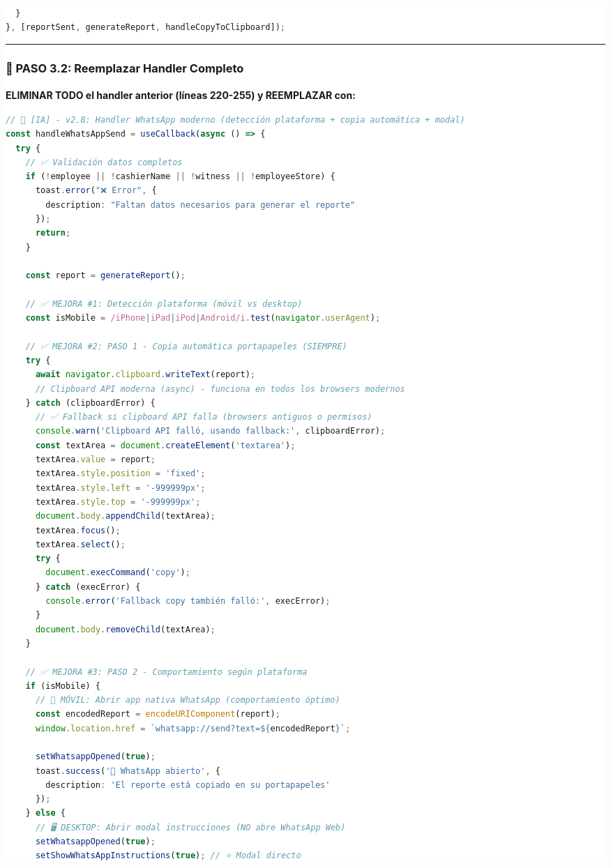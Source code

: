 ```typescript
  }
}, [reportSent, generateReport, handleCopyToClipboard]);
```

---

### 🔧 PASO 3.2: Reemplazar Handler Completo

**ELIMINAR TODO el handler anterior (líneas 220-255) y REEMPLAZAR con:**

```typescript
// 🤖 [IA] - v2.8: Handler WhatsApp moderno (detección plataforma + copia automática + modal)
const handleWhatsAppSend = useCallback(async () => {
  try {
    // ✅ Validación datos completos
    if (!employee || !cashierName || !witness || !employeeStore) {
      toast.error("❌ Error", {
        description: "Faltan datos necesarios para generar el reporte"
      });
      return;
    }

    const report = generateReport();

    // ✅ MEJORA #1: Detección plataforma (móvil vs desktop)
    const isMobile = /iPhone|iPad|iPod|Android/i.test(navigator.userAgent);

    // ✅ MEJORA #2: PASO 1 - Copia automática portapapeles (SIEMPRE)
    try {
      await navigator.clipboard.writeText(report);
      // Clipboard API moderna (async) - funciona en todos los browsers modernos
    } catch (clipboardError) {
      // ✅ Fallback si clipboard API falla (browsers antiguos o permisos)
      console.warn('Clipboard API falló, usando fallback:', clipboardError);
      const textArea = document.createElement('textarea');
      textArea.value = report;
      textArea.style.position = 'fixed';
      textArea.style.left = '-999999px';
      textArea.style.top = '-999999px';
      document.body.appendChild(textArea);
      textArea.focus();
      textArea.select();
      try {
        document.execCommand('copy');
      } catch (execError) {
        console.error('Fallback copy también falló:', execError);
      }
      document.body.removeChild(textArea);
    }

    // ✅ MEJORA #3: PASO 2 - Comportamiento según plataforma
    if (isMobile) {
      // 📱 MÓVIL: Abrir app nativa WhatsApp (comportamiento óptimo)
      const encodedReport = encodeURIComponent(report);
      window.location.href = `whatsapp://send?text=${encodedReport}`;

      setWhatsappOpened(true);
      toast.success('📱 WhatsApp abierto', {
        description: 'El reporte está copiado en su portapapeles'
      });
    } else {
      // 🖥️ DESKTOP: Abrir modal instrucciones (NO abre WhatsApp Web)
      setWhatsappOpened(true);
      setShowWhatsAppInstructions(true); // ⭐ Modal directo
```